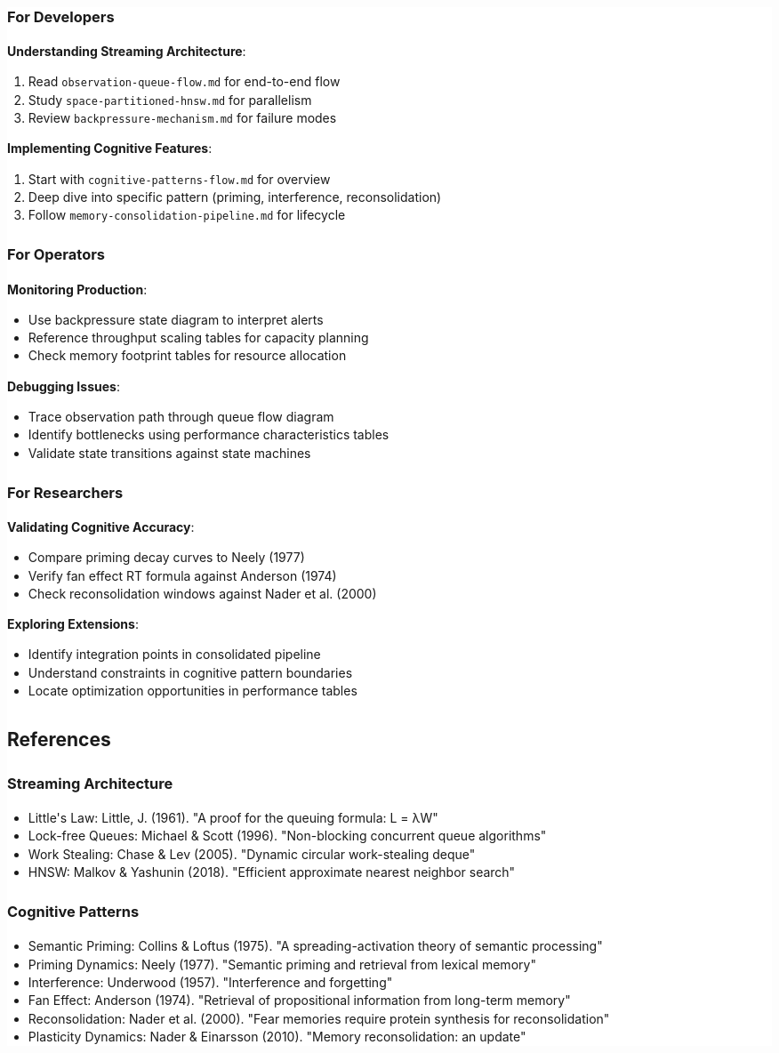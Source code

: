 ### For Developers
**Understanding Streaming Architecture**:
1. Read `observation-queue-flow.md` for end-to-end flow
2. Study `space-partitioned-hnsw.md` for parallelism
3. Review `backpressure-mechanism.md` for failure modes

**Implementing Cognitive Features**:
1. Start with `cognitive-patterns-flow.md` for overview
2. Deep dive into specific pattern (priming, interference, reconsolidation)
3. Follow `memory-consolidation-pipeline.md` for lifecycle

### For Operators
**Monitoring Production**:
- Use backpressure state diagram to interpret alerts
- Reference throughput scaling tables for capacity planning
- Check memory footprint tables for resource allocation

**Debugging Issues**:
- Trace observation path through queue flow diagram
- Identify bottlenecks using performance characteristics tables
- Validate state transitions against state machines

### For Researchers
**Validating Cognitive Accuracy**:
- Compare priming decay curves to Neely (1977)
- Verify fan effect RT formula against Anderson (1974)
- Check reconsolidation windows against Nader et al. (2000)

**Exploring Extensions**:
- Identify integration points in consolidated pipeline
- Understand constraints in cognitive pattern boundaries
- Locate optimization opportunities in performance tables

## References

### Streaming Architecture
- Little's Law: Little, J. (1961). "A proof for the queuing formula: L = λW"
- Lock-free Queues: Michael & Scott (1996). "Non-blocking concurrent queue algorithms"
- Work Stealing: Chase & Lev (2005). "Dynamic circular work-stealing deque"
- HNSW: Malkov & Yashunin (2018). "Efficient approximate nearest neighbor search"

### Cognitive Patterns
- Semantic Priming: Collins & Loftus (1975). "A spreading-activation theory of semantic processing"
- Priming Dynamics: Neely (1977). "Semantic priming and retrieval from lexical memory"
- Interference: Underwood (1957). "Interference and forgetting"
- Fan Effect: Anderson (1974). "Retrieval of propositional information from long-term memory"
- Reconsolidation: Nader et al. (2000). "Fear memories require protein synthesis for reconsolidation"
- Plasticity Dynamics: Nader & Einarsson (2010). "Memory reconsolidation: an update"
